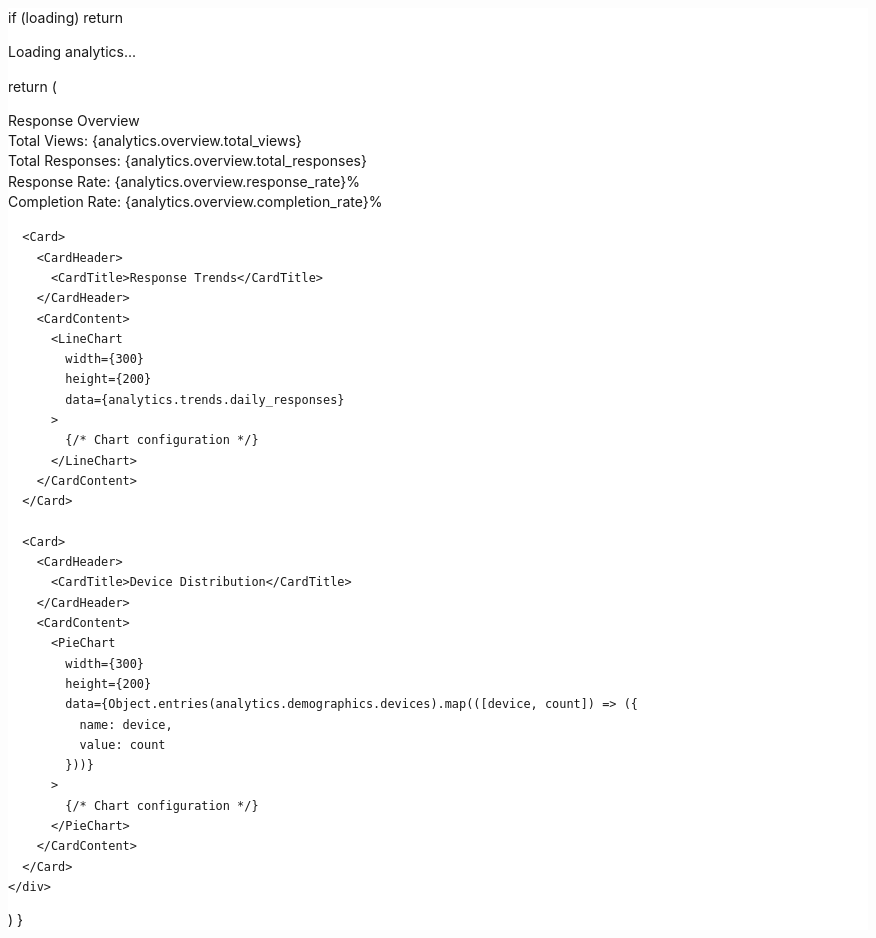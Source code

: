   if (loading) return <div>Loading analytics...</div>

  return (
    <div className="grid gap-6 md:grid-cols-2 lg:grid-cols-3">
      <Card>
        <CardHeader>
          <CardTitle>Response Overview</CardTitle>
        </CardHeader>
        <CardContent>
          <div className="space-y-2">
            <div className="flex justify-between">
              <span>Total Views:</span>
              <span className="font-medium">{analytics.overview.total_views}</span>
            </div>
            <div className="flex justify-between">
              <span>Total Responses:</span>
              <span className="font-medium">{analytics.overview.total_responses}</span>
            </div>
            <div className="flex justify-between">
              <span>Response Rate:</span>
              <span className="font-medium">{analytics.overview.response_rate}%</span>
            </div>
            <div className="flex justify-between">
              <span>Completion Rate:</span>
              <span className="font-medium">{analytics.overview.completion_rate}%</span>
            </div>
          </div>
        </CardContent>
      </Card>

      <Card>
        <CardHeader>
          <CardTitle>Response Trends</CardTitle>
        </CardHeader>
        <CardContent>
          <LineChart
            width={300}
            height={200}
            data={analytics.trends.daily_responses}
          >
            {/* Chart configuration */}
          </LineChart>
        </CardContent>
      </Card>

      <Card>
        <CardHeader>
          <CardTitle>Device Distribution</CardTitle>
        </CardHeader>
        <CardContent>
          <PieChart
            width={300}
            height={200}
            data={Object.entries(analytics.demographics.devices).map(([device, count]) => ({
              name: device,
              value: count
            }))}
          >
            {/* Chart configuration */}
          </PieChart>
        </CardContent>
      </Card>
    </div>
  )
}
